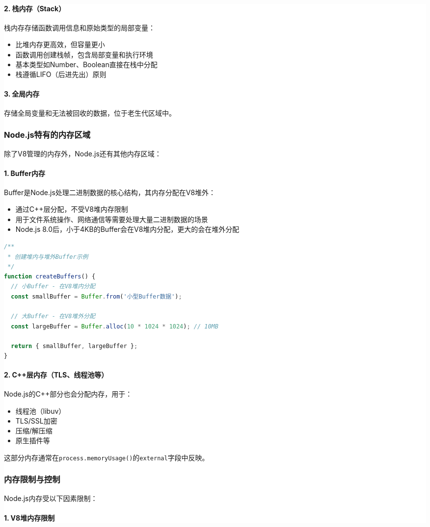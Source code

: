 #### 2. 栈内存（Stack）

栈内存存储函数调用信息和原始类型的局部变量：

- 比堆内存更高效，但容量更小
- 函数调用创建栈帧，包含局部变量和执行环境
- 基本类型如Number、Boolean直接在栈中分配
- 栈遵循LIFO（后进先出）原则

#### 3. 全局内存

存储全局变量和无法被回收的数据，位于老生代区域中。

### Node.js特有的内存区域

除了V8管理的内存外，Node.js还有其他内存区域：

#### 1. Buffer内存

Buffer是Node.js处理二进制数据的核心结构，其内存分配在V8堆外：

- 通过C++层分配，不受V8堆内存限制
- 用于文件系统操作、网络通信等需要处理大量二进制数据的场景
- Node.js 8.0后，小于4KB的Buffer会在V8堆内分配，更大的会在堆外分配

```js
/**
 * 创建堆内与堆外Buffer示例
 */
function createBuffers() {
  // 小Buffer - 在V8堆内分配
  const smallBuffer = Buffer.from('小型Buffer数据');
  
  // 大Buffer - 在V8堆外分配
  const largeBuffer = Buffer.alloc(10 * 1024 * 1024); // 10MB
  
  return { smallBuffer, largeBuffer };
}
```

#### 2. C++层内存（TLS、线程池等）

Node.js的C++部分也会分配内存，用于：

- 线程池（libuv）
- TLS/SSL加密
- 压缩/解压缩
- 原生插件等

这部分内存通常在`process.memoryUsage()`的`external`字段中反映。

### 内存限制与控制

Node.js内存受以下因素限制：

#### 1. V8堆内存限制
